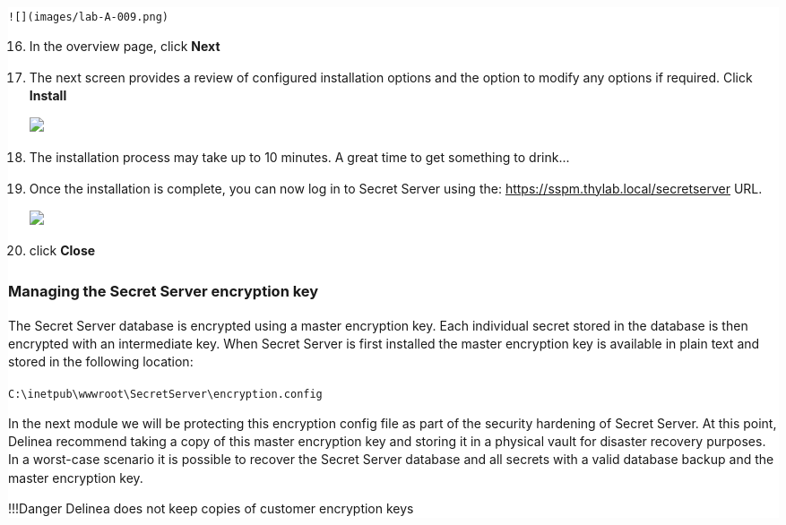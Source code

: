     ![](images/lab-A-009.png)

16. In the overview page, click **Next**

17. The next screen provides a review of configured installation options and the option to modify any options if required. Click **Install**

    ![](images/lab-A-010.png)

18. The installation process may take up to 10 minutes. A great time to get something to drink...

19. Once the installation is complete, you can now log in to Secret Server using the: <https://sspm.thylab.local/secretserver> URL.

    ![](images/lab-A-011.png)

20. click **Close**

### Managing the Secret Server encryption key

The Secret Server database is encrypted using a master encryption key. Each individual secret stored in the database is then encrypted with an intermediate key. When Secret Server is first installed the master encryption key is available in plain text and stored in the following location:

```bash
C:\inetpub\wwwroot\SecretServer\encryption.config
```

In the next module we will be protecting this encryption config file as part of the security hardening of Secret Server. At this point, Delinea recommend taking a copy of this master encryption key and storing it in a physical vault for disaster recovery purposes. In a worst-case scenario it is possible to recover the Secret Server database and all secrets with a valid database backup and the master encryption key.

!!!Danger
    Delinea does not keep copies of customer encryption keys

